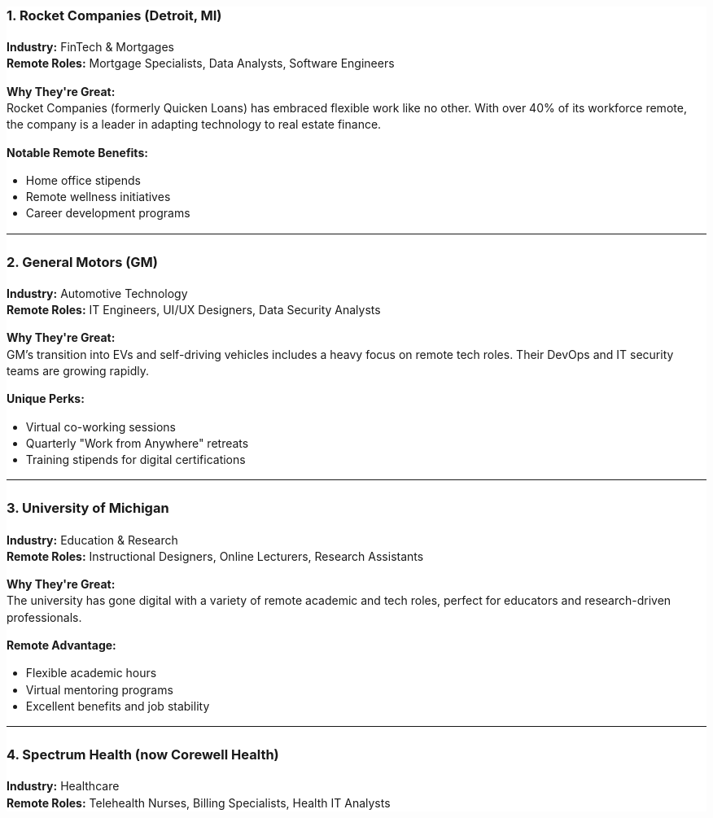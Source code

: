 
### 1. **Rocket Companies (Detroit, MI)**

**Industry:** FinTech & Mortgages  
**Remote Roles:** Mortgage Specialists, Data Analysts, Software Engineers

**Why They're Great:**  
Rocket Companies (formerly Quicken Loans) has embraced flexible work like no other. With over 40% of its workforce remote, the company is a leader in adapting technology to real estate finance.

**Notable Remote Benefits:**

- Home office stipends
- Remote wellness initiatives
- Career development programs

---

### 2. **General Motors (GM)**

**Industry:** Automotive Technology  
**Remote Roles:** IT Engineers, UI/UX Designers, Data Security Analysts

**Why They're Great:**  
GM’s transition into EVs and self-driving vehicles includes a heavy focus on remote tech roles. Their DevOps and IT security teams are growing rapidly.

**Unique Perks:**

- Virtual co-working sessions
- Quarterly "Work from Anywhere" retreats
- Training stipends for digital certifications

---

### 3. **University of Michigan**

**Industry:** Education & Research  
**Remote Roles:** Instructional Designers, Online Lecturers, Research Assistants

**Why They're Great:**  
The university has gone digital with a variety of remote academic and tech roles, perfect for educators and research-driven professionals.

**Remote Advantage:**

- Flexible academic hours
- Virtual mentoring programs
- Excellent benefits and job stability

---

### 4. **Spectrum Health (now Corewell Health)**

**Industry:** Healthcare  
**Remote Roles:** Telehealth Nurses, Billing Specialists, Health IT Analysts
